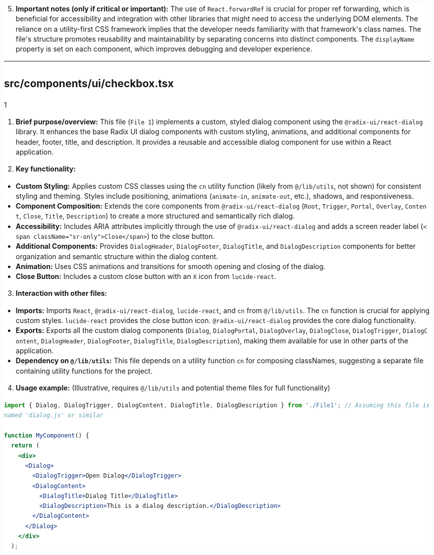 5. **Important notes (only if critical or important):** The use of `React.forwardRef` is crucial for proper ref forwarding, which is beneficial for accessibility and integration with other libraries that might need to access the underlying DOM elements.  The reliance on a utility-first CSS framework implies that the developer needs familiarity with that framework's class names.  The file's structure promotes reusability and maintainability by separating concerns into distinct components.  The `displayName` property is set on each component, which improves debugging and developer experience.

---


<a id='src-components-ui-checkbox.tsx'></a>

## src/components/ui/checkbox.tsx

1

1. **Brief purpose/overview:** This file (`File 1`) implements a custom, styled dialog component using the `@radix-ui/react-dialog` library. It enhances the base Radix UI dialog components with custom styling, animations, and additional components for header, footer, title, and description.  It provides a reusable and accessible dialog component for use within a React application.

2. **Key functionality:**

*   **Custom Styling:**  Applies custom CSS classes using the `cn` utility function (likely from `@/lib/utils`, not shown) for consistent styling and theming.  Styles include positioning, animations (`animate-in`, `animate-out`, etc.), shadows, and responsiveness.
*   **Component Composition:**  Extends the core components from `@radix-ui/react-dialog` (`Root`, `Trigger`, `Portal`, `Overlay`, `Content`, `Close`, `Title`, `Description`) to create a more structured and semantically rich dialog.
*   **Accessibility:** Includes ARIA attributes implicitly through the use of `@radix-ui/react-dialog` and adds a screen reader label (`<span className="sr-only">Close</span>`) to the close button.
*   **Additional Components:** Provides `DialogHeader`, `DialogFooter`, `DialogTitle`, and `DialogDescription` components for better organization and semantic structure within the dialog content.
*   **Animation:** Uses CSS animations and transitions for smooth opening and closing of the dialog.
*   **Close Button:** Includes a custom close button with an `X` icon from `lucide-react`.


3. **Interaction with other files:**

*   **Imports:** Imports `React`, `@radix-ui/react-dialog`, `lucide-react`, and `cn` from `@/lib/utils`.  The `cn` function is crucial for applying custom styles.  `lucide-react` provides the close button icon. `@radix-ui/react-dialog` provides the core dialog functionality.
*   **Exports:** Exports all the custom dialog components (`Dialog`, `DialogPortal`, `DialogOverlay`, `DialogClose`, `DialogTrigger`, `DialogContent`, `DialogHeader`, `DialogFooter`, `DialogTitle`, `DialogDescription`), making them available for use in other parts of the application.
*   **Dependency on `@/lib/utils`:** This file depends on a utility function `cn` for composing classNames, suggesting a separate file containing utility functions for the project.

4. **Usage example:** (Illustrative, requires `@/lib/utils` and potential theme files for full functionality)

```jsx
import { Dialog, DialogTrigger, DialogContent, DialogTitle, DialogDescription } from './File1'; // Assuming this file is named 'dialog.js' or similar

function MyComponent() {
  return (
    <div>
      <Dialog>
        <DialogTrigger>Open Dialog</DialogTrigger>
        <DialogContent>
          <DialogTitle>Dialog Title</DialogTitle>
          <DialogDescription>This is a dialog description.</DialogDescription>
        </DialogContent>
      </Dialog>
    </div>
  );
```
